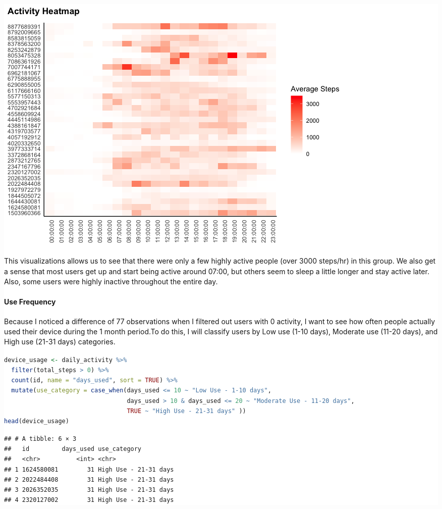 ![](bellabeat_markdown_files/figure-gfm/steps%20heatmap-1.png)

This visualizations allows us to see that there were only a few highly
active people (over 3000 steps/hr) in this group. We also get a sense
that most users get up and start being active around 07:00, but others
seem to sleep a little longer and stay active later. Also, some users
were highly inactive throughout the entire day.

#### Use Frequency

Because I noticed a difference of 77 observations when I filtered out
users with 0 activity, I want to see how often people actually used
their device during the 1 month period.To do this, I will classify users
by Low use (1-10 days), Moderate use (11-20 days), and High use (21-31
days) categories.

``` r
device_usage <- daily_activity %>% 
  filter(total_steps > 0) %>% 
  count(id, name = "days_used", sort = TRUE) %>% 
  mutate(use_category = case_when(days_used <= 10 ~ "Low Use - 1-10 days", 
                                  days_used > 10 & days_used <= 20 ~ "Moderate Use - 11-20 days", 
                                  TRUE ~ "High Use - 21-31 days" ))
head(device_usage)
```

    ## # A tibble: 6 × 3
    ##   id         days_used use_category         
    ##   <chr>          <int> <chr>                
    ## 1 1624580081        31 High Use - 21-31 days
    ## 2 2022484408        31 High Use - 21-31 days
    ## 3 2026352035        31 High Use - 21-31 days
    ## 4 2320127002        31 High Use - 21-31 days